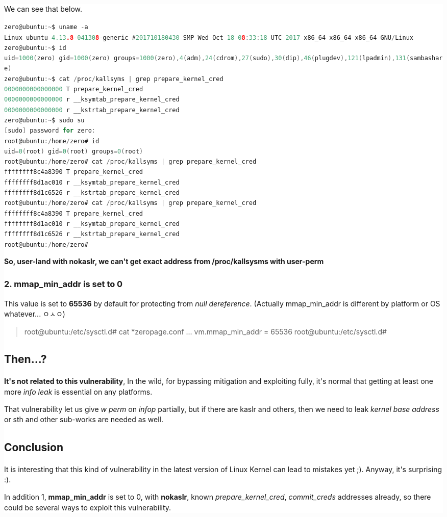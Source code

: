 We can see that below.
```c
zero@ubuntu:~$ uname -a
Linux ubuntu 4.13.8-041308-generic #201710180430 SMP Wed Oct 18 08:33:18 UTC 2017 x86_64 x86_64 x86_64 GNU/Linux
zero@ubuntu:~$ id
uid=1000(zero) gid=1000(zero) groups=1000(zero),4(adm),24(cdrom),27(sudo),30(dip),46(plugdev),121(lpadmin),131(sambashare)
zero@ubuntu:~$ cat /proc/kallsyms | grep prepare_kernel_cred
0000000000000000 T prepare_kernel_cred
0000000000000000 r __ksymtab_prepare_kernel_cred
0000000000000000 r __kstrtab_prepare_kernel_cred
zero@ubuntu:~$ sudo su
[sudo] password for zero: 
root@ubuntu:/home/zero# id
uid=0(root) gid=0(root) groups=0(root)
root@ubuntu:/home/zero# cat /proc/kallsyms | grep prepare_kernel_cred
ffffffff8c4a8390 T prepare_kernel_cred
ffffffff8d1ac010 r __ksymtab_prepare_kernel_cred
ffffffff8d1c6526 r __kstrtab_prepare_kernel_cred
root@ubuntu:/home/zero# cat /proc/kallsyms | grep prepare_kernel_cred
ffffffff8c4a8390 T prepare_kernel_cred
ffffffff8d1ac010 r __ksymtab_prepare_kernel_cred
ffffffff8d1c6526 r __kstrtab_prepare_kernel_cred
root@ubuntu:/home/zero#
```

**So, user-land with nokaslr, we can't get exact address from /proc/kallsysms with user-perm**

### 2. mmap_min_addr is set to 0
This value is set to **65536** by default for protecting from *null dereference*.
(Actually mmap_min_addr is different by platform or OS whatever... ㅇㅅㅇ)
> root@ubuntu:/etc/sysctl.d# cat *zeropage.conf
...
vm.mmap_min_addr = 65536
root@ubuntu:/etc/sysctl.d# 

## Then...?
**It's not related to this vulnerability**, In the wild, for bypassing mitigation and exploiting fully, it's normal that getting at least one more *info leak* is essential on any platforms.

That vulnerability let us give *w perm* on *infop* partially, but if there are kaslr and others, then we need to leak *kernel base address* or sth and other sub-works are needed as well.

## Conclusion
It is interesting that this kind of vulnerability in the latest version of Linux Kernel can lead to mistakes yet ;).
Anyway, it's surprising :).

In addition 1, **mmap_min_addr** is set to 0, with **nokaslr**, known *prepare_kernel_cred*, *commit_creds* addresses already, so there could be several ways to exploit this vulnerability.

